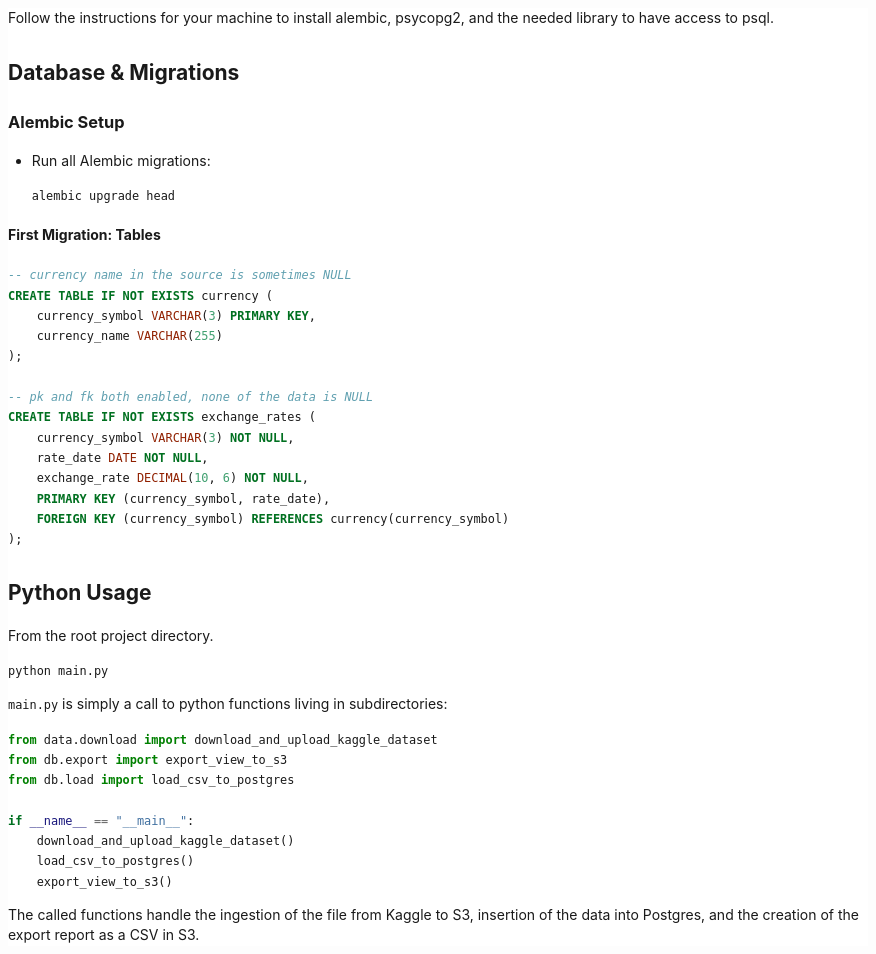 Follow the instructions for your machine to install alembic, psycopg2, and
the needed library to have access to psql.

## Database & Migrations

### Alembic Setup

* Run all Alembic migrations:

  ```bash
  alembic upgrade head
  ```

#### First Migration: Tables

```sql
-- currency name in the source is sometimes NULL
CREATE TABLE IF NOT EXISTS currency (
    currency_symbol VARCHAR(3) PRIMARY KEY,
    currency_name VARCHAR(255)
);

-- pk and fk both enabled, none of the data is NULL
CREATE TABLE IF NOT EXISTS exchange_rates (
    currency_symbol VARCHAR(3) NOT NULL,
    rate_date DATE NOT NULL,
    exchange_rate DECIMAL(10, 6) NOT NULL,
    PRIMARY KEY (currency_symbol, rate_date),
    FOREIGN KEY (currency_symbol) REFERENCES currency(currency_symbol)
);
```

## Python Usage

From the root project directory.

```bash
python main.py
```

`main.py` is simply a call to python functions living in subdirectories:
```python
from data.download import download_and_upload_kaggle_dataset
from db.export import export_view_to_s3
from db.load import load_csv_to_postgres

if __name__ == "__main__":
    download_and_upload_kaggle_dataset()
    load_csv_to_postgres()
    export_view_to_s3()
```

The called functions handle the ingestion of the file from Kaggle to S3,
insertion of the data into Postgres, and
the creation of the export report as a CSV in S3.
